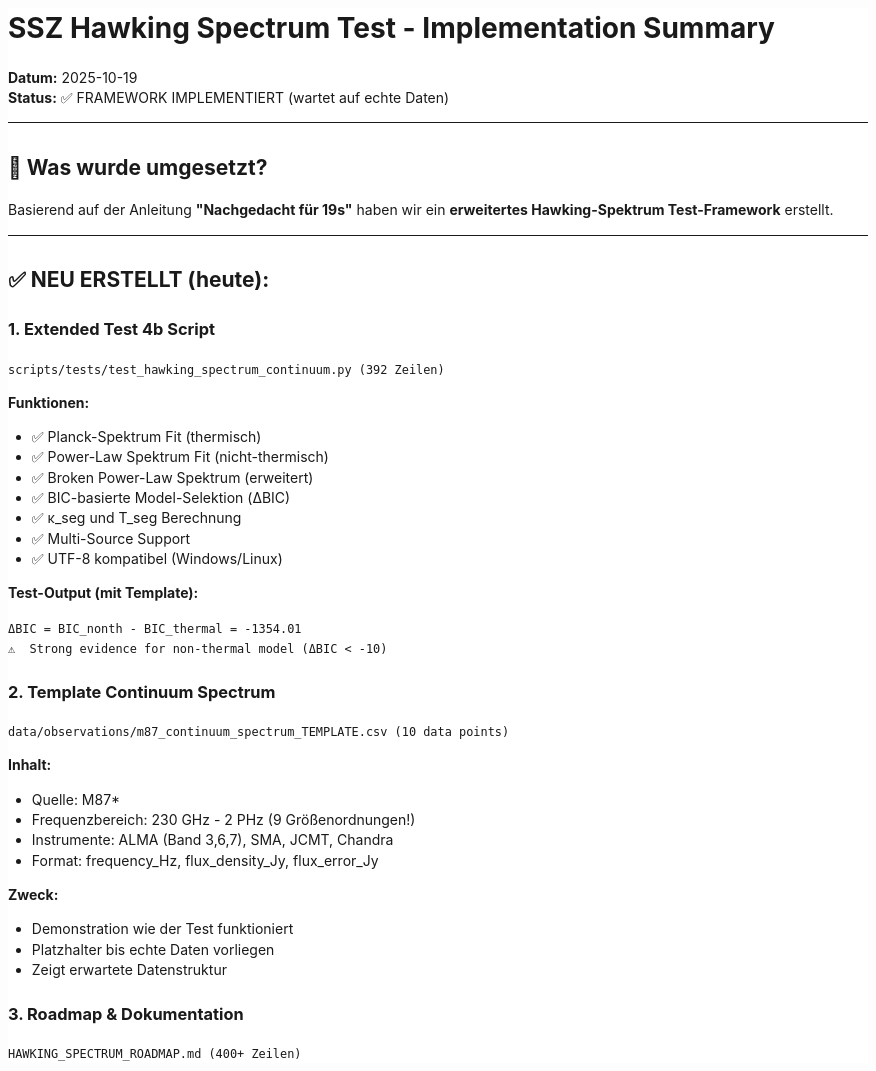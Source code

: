 # SSZ Hawking Spectrum Test - Implementation Summary

**Datum:** 2025-10-19  
**Status:** ✅ FRAMEWORK IMPLEMENTIERT (wartet auf echte Daten)

---

## 🎯 Was wurde umgesetzt?

Basierend auf der Anleitung **"Nachgedacht für 19s"** haben wir ein **erweitertes Hawking-Spektrum Test-Framework** erstellt.

---

## ✅ NEU ERSTELLT (heute):

### **1. Extended Test 4b Script**
```
scripts/tests/test_hawking_spectrum_continuum.py (392 Zeilen)
```

**Funktionen:**
- ✅ Planck-Spektrum Fit (thermisch)
- ✅ Power-Law Spektrum Fit (nicht-thermisch)
- ✅ Broken Power-Law Spektrum (erweitert)
- ✅ BIC-basierte Model-Selektion (ΔBIC)
- ✅ κ_seg und T_seg Berechnung
- ✅ Multi-Source Support
- ✅ UTF-8 kompatibel (Windows/Linux)

**Test-Output (mit Template):**
```
ΔBIC = BIC_nonth - BIC_thermal = -1354.01
⚠️  Strong evidence for non-thermal model (ΔBIC < -10)
```

### **2. Template Continuum Spectrum**
```
data/observations/m87_continuum_spectrum_TEMPLATE.csv (10 data points)
```

**Inhalt:**
- Quelle: M87*
- Frequenzbereich: 230 GHz - 2 PHz (9 Größenordnungen!)
- Instrumente: ALMA (Band 3,6,7), SMA, JCMT, Chandra
- Format: frequency_Hz, flux_density_Jy, flux_error_Jy

**Zweck:**
- Demonstration wie der Test funktioniert
- Platzhalter bis echte Daten vorliegen
- Zeigt erwartete Datenstruktur

### **3. Roadmap & Dokumentation**
```
HAWKING_SPECTRUM_ROADMAP.md (400+ Zeilen)
```
